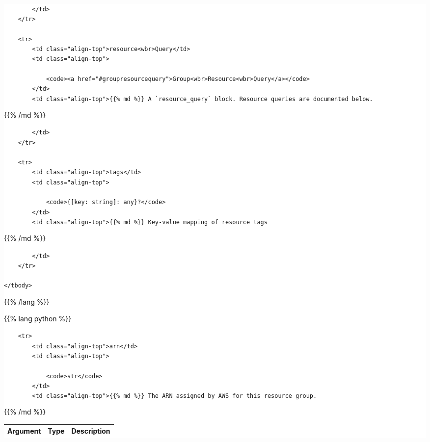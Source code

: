             
            </td>
        </tr>
    
        <tr>
            <td class="align-top">resource<wbr>Query</td>
            <td class="align-top">
                
                <code><a href="#groupresourcequery">Group<wbr>Resource<wbr>Query</a></code>
            </td>
            <td class="align-top">{{% md %}} A `resource_query` block. Resource queries are documented below.
 {{% /md %}}

            
            </td>
        </tr>
    
        <tr>
            <td class="align-top">tags</td>
            <td class="align-top">
                
                <code>{[key: string]: any}?</code>
            </td>
            <td class="align-top">{{% md %}} Key-value mapping of resource tags
 {{% /md %}}

            
            </td>
        </tr>
    
    </tbody>
</table>


{{% /lang %}}


{{% lang python %}}


<table class="ml-6">
    <thead>
        <tr>
            <th>Argument</th>
            <th>Type</th>
            <th>Description</th>
        </tr>
    </thead>
    <tbody>
    
        <tr>
            <td class="align-top">arn</td>
            <td class="align-top">
                
                <code>str</code>
            </td>
            <td class="align-top">{{% md %}} The ARN assigned by AWS for this resource group.
 {{% /md %}}

            